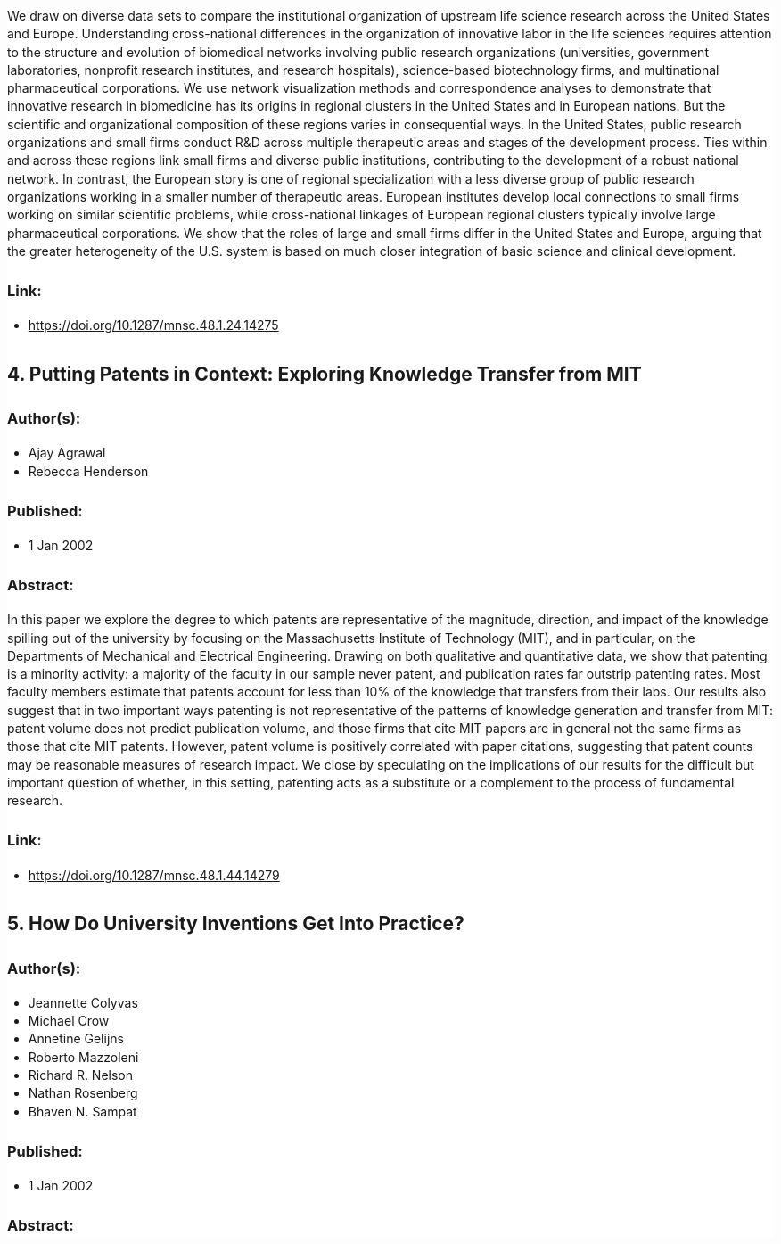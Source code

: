 We draw on diverse data sets to compare the institutional organization of upstream life science research across the United States and Europe. Understanding cross-national differences in the organization of innovative labor in the life sciences requires attention to the structure and evolution of biomedical networks involving public research organizations (universities, government laboratories, nonprofit research institutes, and research hospitals), science-based biotechnology firms, and multinational pharmaceutical corporations. We use network visualization methods and correspondence analyses to demonstrate that innovative research in biomedicine has its origins in regional clusters in the United States and in European nations. But the scientific and organizational composition of these regions varies in consequential ways. In the United States, public research organizations and small firms conduct R&D across multiple therapeutic areas and stages of the development process. Ties within and across these regions link small firms and diverse public institutions, contributing to the development of a robust national network. In contrast, the European story is one of regional specialization with a less diverse group of public research organizations working in a smaller number of therapeutic areas. European institutes develop local connections to small firms working on similar scientific problems, while cross-national linkages of European regional clusters typically involve large pharmaceutical corporations. We show that the roles of large and small firms differ in the United States and Europe, arguing that the greater heterogeneity of the U.S. system is based on much closer integration of basic science and clinical development.
### Link:
- https://doi.org/10.1287/mnsc.48.1.24.14275

## 4. Putting Patents in Context: Exploring Knowledge Transfer from MIT
### Author(s):
- Ajay Agrawal
- Rebecca Henderson
### Published:
- 1 Jan 2002
### Abstract:
In this paper we explore the degree to which patents are representative of the magnitude, direction, and impact of the knowledge spilling out of the university by focusing on the Massachusetts Institute of Technology (MIT), and in particular, on the Departments of Mechanical and Electrical Engineering. Drawing on both qualitative and quantitative data, we show that patenting is a minority activity: a majority of the faculty in our sample never patent, and publication rates far outstrip patenting rates. Most faculty members estimate that patents account for less than 10% of the knowledge that transfers from their labs. Our results also suggest that in two important ways patenting is not representative of the patterns of knowledge generation and transfer from MIT: patent volume does not predict publication volume, and those firms that cite MIT papers are in general not the same firms as those that cite MIT patents. However, patent volume is positively correlated with paper citations, suggesting that patent counts may be reasonable measures of research impact. We close by speculating on the implications of our results for the difficult but important question of whether, in this setting, patenting acts as a substitute or a complement to the process of fundamental research.
### Link:
- https://doi.org/10.1287/mnsc.48.1.44.14279

## 5. How Do University Inventions Get Into Practice?
### Author(s):
- Jeannette Colyvas
- Michael Crow
- Annetine Gelijns
- Roberto Mazzoleni
- Richard R. Nelson
- Nathan Rosenberg
- Bhaven N. Sampat
### Published:
- 1 Jan 2002
### Abstract: